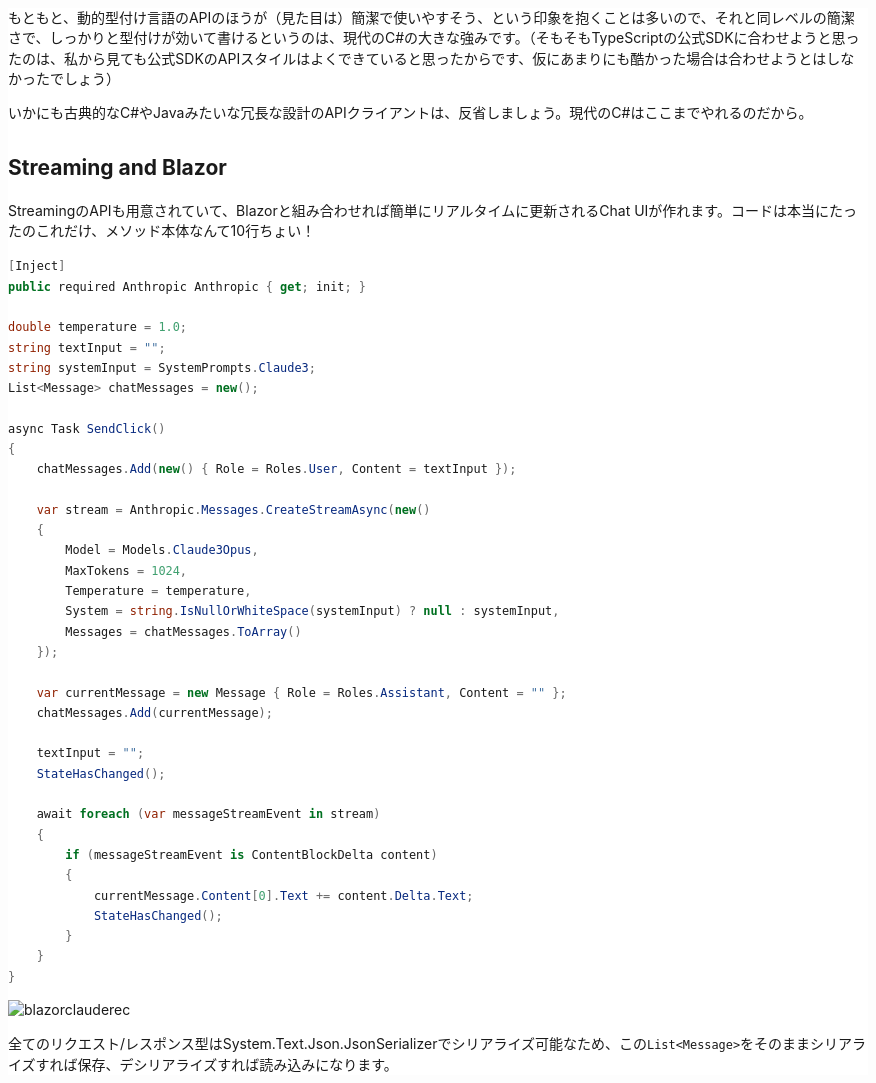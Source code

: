 もともと、動的型付け言語のAPIのほうが（見た目は）簡潔で使いやすそう、という印象を抱くことは多いので、それと同レベルの簡潔さで、しっかりと型付けが効いて書けるというのは、現代のC#の大きな強みです。（そもそもTypeScriptの公式SDKに合わせようと思ったのは、私から見ても公式SDKのAPIスタイルはよくできていると思ったからです、仮にあまりにも酷かった場合は合わせようとはしなかったでしょう）

いかにも古典的なC#やJavaみたいな冗長な設計のAPIクライアントは、反省しましょう。現代のC#はここまでやれるのだから。

Streaming and Blazor
---
StreamingのAPIも用意されていて、Blazorと組み合わせれば簡単にリアルタイムに更新されるChat UIが作れます。コードは本当にたったのこれだけ、メソッド本体なんて10行ちょい！

```csharp
[Inject]
public required Anthropic Anthropic { get; init; }

double temperature = 1.0;
string textInput = "";
string systemInput = SystemPrompts.Claude3;
List<Message> chatMessages = new();

async Task SendClick()
{
    chatMessages.Add(new() { Role = Roles.User, Content = textInput });

    var stream = Anthropic.Messages.CreateStreamAsync(new()
    {
        Model = Models.Claude3Opus,
        MaxTokens = 1024,
        Temperature = temperature,
        System = string.IsNullOrWhiteSpace(systemInput) ? null : systemInput,
        Messages = chatMessages.ToArray()
    });

    var currentMessage = new Message { Role = Roles.Assistant, Content = "" };
    chatMessages.Add(currentMessage);

    textInput = "";
    StateHasChanged();

    await foreach (var messageStreamEvent in stream)
    {
        if (messageStreamEvent is ContentBlockDelta content)
        {
            currentMessage.Content[0].Text += content.Delta.Text;
            StateHasChanged();
        }
    }
}
```

![blazorclauderec](https://github.com/Cysharp/Claudia/assets/46207/dfcad512-4cf1-4af0-ba03-901dc7ce36a6)

全てのリクエスト/レスポンス型はSystem.Text.Json.JsonSerializerでシリアライズ可能なため、この`List<Message>`をそのままシリアライズすれば保存、デシリアライズすれば読み込みになります。
